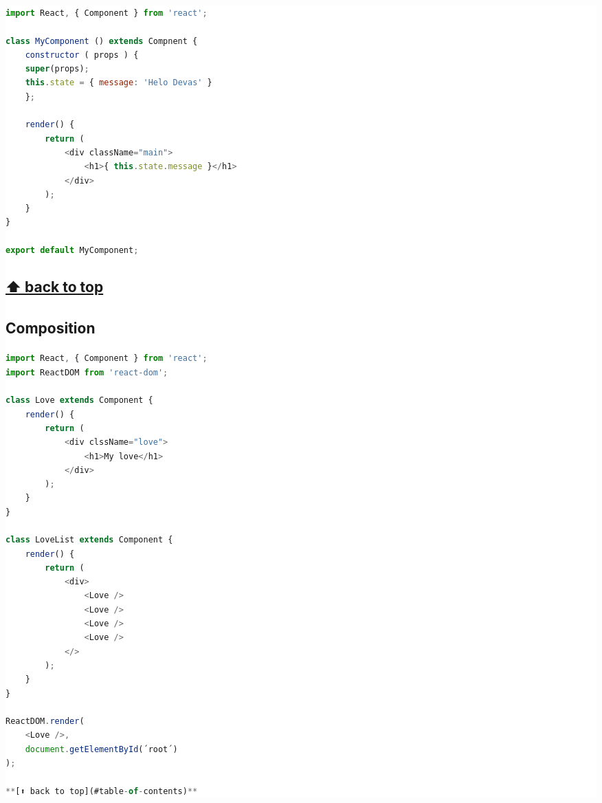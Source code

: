 ```js
import React, { Component } from 'react';

class MyComponent () extends Compnent {
    constructor ( props ) {
    super(props);
    this.state = { message: 'Helo Devas' }
    };

    render() {
        return (
            <div className="main">
                <h1>{ this.state.message }</h1>
            </div>
        );
    }
}

export default MyComponent;

```

**[⬆ back to top](#table-of-contents)**
---

## Composition

```js
import React, { Component } from 'react';
import ReactDOM from 'react-dom';

class Love extends Component {
    render() {
        return (
            <div clssName="love">
                <h1>My love</h1>
            </div>
        );
    }
}

class LoveList extends Component {
    render() {
        return (
            <div>
                <Love />
                <Love />
                <Love />
                <Love />
            </>
        );
    }
}

ReactDOM.render(
    <Love />,
    document.getElementById(´root´)
);

**[⬆ back to top](#table-of-contents)**
```
